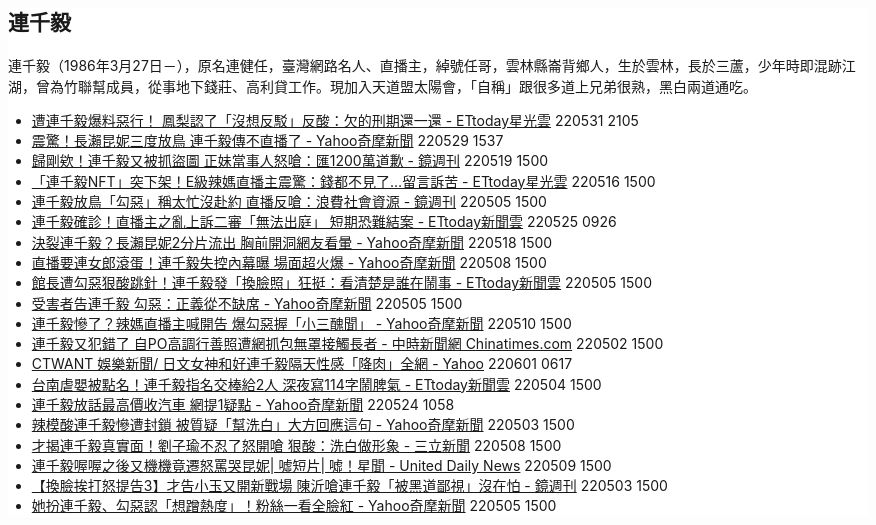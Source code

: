 ## 連千毅

連千毅（1986年3月27日－），原名連健任，臺灣網路名人、直播主，綽號任哥，雲林縣崙背鄉人，生於雲林，長於三蘆，少年時即混跡江湖，曾為竹聯幫成員，從事地下錢莊、高利貸工作。現加入天道盟太陽會，「自稱」跟很多道上兄弟很熟，黑白兩道通吃。


- [遭連千毅爆料惡行！ 鳳梨認了「沒想反駁」反酸：欠的刑期還一還 - ETtoday星光雲](https://star.ettoday.net/news/2263169 "遭連千毅爆料惡行！ 鳳梨認了「沒想反駁」反酸：欠的刑期還一還 - ETtoday星光雲") 220531 2105
- [震驚！長瀨昆妮三度放鳥 連千毅傳不直播了 - Yahoo奇摩新聞](https://tw.news.yahoo.com/%E9%9C%87%E9%A9%9A-%E9%95%B7%E7%80%A8%E6%98%86%E5%A6%AE%E4%B8%89%E5%BA%A6%E6%94%BE%E9%B3%A5-%E9%80%A3%E5%8D%83%E6%AF%85%E5%82%B3%E4%B8%8D%E7%9B%B4%E6%92%AD%E4%BA%86-073700605.html "震驚！長瀨昆妮三度放鳥 連千毅傳不直播了 - Yahoo奇摩新聞") 220529 1537
- [歸剛欸！連千毅又被抓盜圖 正妹當事人怒嗆：匯1200萬道歉 - 鏡週刊](https://www.mirrormedia.mg/story/20220520edi008/ "歸剛欸！連千毅又被抓盜圖 正妹當事人怒嗆：匯1200萬道歉 - 鏡週刊") 220519 1500
- [「連千毅NFT」突下架！E級辣媽直播主震驚：錢都不見了…留言訴苦 - ETtoday星光雲](https://star.ettoday.net/news/2252071 "「連千毅NFT」突下架！E級辣媽直播主震驚：錢都不見了…留言訴苦 - ETtoday星光雲") 220516 1500
- [連千毅放鳥「勾惡」稱太忙沒赴約 直播反嗆：浪費社會資源 - 鏡週刊](https://www.mirrormedia.mg/story/20220506edi003/ "連千毅放鳥「勾惡」稱太忙沒赴約 直播反嗆：浪費社會資源 - 鏡週刊") 220505 1500
- [連千毅確診！直播主之亂上訴二審「無法出庭」 短期恐難結案 - ETtoday新聞雲](https://www.ettoday.net/news/20220525/2258415.htm "連千毅確診！直播主之亂上訴二審「無法出庭」 短期恐難結案 - ETtoday新聞雲") 220525 0926
- [決裂連千毅？長瀨昆妮2分片流出 胸前開洞網友看暈 - Yahoo奇摩新聞](https://tw.news.yahoo.com/%E6%B1%BA%E8%A3%82%E9%80%A3%E5%8D%83%E6%AF%85-%E9%95%B7%E7%80%A8%E6%98%86%E5%A6%AE2%E5%88%86%E7%89%87%E6%B5%81%E5%87%BA-%E8%83%B8%E5%89%8D%E9%96%8B%E6%B4%9E%E7%B6%B2%E5%8F%8B%E7%9C%8B%E6%9A%88-090100763.html "決裂連千毅？長瀨昆妮2分片流出 胸前開洞網友看暈 - Yahoo奇摩新聞") 220518 1500
- [直播要連女郎滾蛋！連千毅失控內幕曝 場面超火爆 - Yahoo奇摩新聞](https://tw.news.yahoo.com/%E7%9B%B4%E6%92%AD%E8%A6%81%E9%80%A3%E5%A5%B3%E9%83%8E%E6%BB%BE%E8%9B%8B-%E9%80%A3%E5%8D%83%E6%AF%85%E5%A4%B1%E6%8E%A7%E5%85%A7%E5%B9%95%E6%9B%9D-%E5%A0%B4%E9%9D%A2%E8%B6%85%E7%81%AB%E7%88%86-070400747.html "直播要連女郎滾蛋！連千毅失控內幕曝 場面超火爆 - Yahoo奇摩新聞") 220508 1500
- [館長遭勾惡狠酸跳針！連千毅發「換臉照」狂挺：看清楚是誰在鬧事 - ETtoday新聞雲](https://www.ettoday.net/news/20220505/2244181.htm "館長遭勾惡狠酸跳針！連千毅發「換臉照」狂挺：看清楚是誰在鬧事 - ETtoday新聞雲") 220505 1500
- [受害者告連千毅 勾惡：正義從不缺席 - Yahoo奇摩新聞](https://tw.news.yahoo.com/%E5%8F%97%E5%AE%B3%E8%80%85%E5%91%8A%E9%80%A3%E5%8D%83%E6%AF%85-%E5%8B%BE%E6%83%A1-%E6%AD%A3%E7%BE%A9%E5%BE%9E%E4%B8%8D%E7%BC%BA%E5%B8%AD-175002351.html "受害者告連千毅 勾惡：正義從不缺席 - Yahoo奇摩新聞") 220505 1500
- [連千毅慘了？辣媽直播主喊開告 爆勾惡握「小三醜聞」 - Yahoo奇摩新聞](https://tw.news.yahoo.com/%E9%80%A3%E5%8D%83%E6%AF%85%E6%85%98%E4%BA%86-%E8%BE%A3%E5%AA%BD%E7%9B%B4%E6%92%AD%E4%B8%BB%E5%96%8A%E9%96%8B%E5%91%8A-%E7%88%86%E5%8B%BE%E6%83%A1%E6%8F%A1-%E5%B0%8F%E4%B8%89%E9%86%9C%E8%81%9E-083000639.html "連千毅慘了？辣媽直播主喊開告 爆勾惡握「小三醜聞」 - Yahoo奇摩新聞") 220510 1500
- [連千毅又犯錯了 自PO高調行善照遭網抓包無罩接觸長者 - 中時新聞網 Chinatimes.com](https://www.chinatimes.com/realtimenews/20220502003263-260404 "連千毅又犯錯了 自PO高調行善照遭網抓包無罩接觸長者 - 中時新聞網 Chinatimes.com") 220502 1500
- [CTWANT 娛樂新聞/ 日文女神和好連千毅隔天性感「降肉」全網 - Yahoo](https://tw.tv.yahoo.com/ctwant-%E5%A8%9B%E6%A8%82%E6%96%B0%E8%81%9E-%E6%97%A5%E6%96%87%E5%A5%B3%E7%A5%9E%E5%92%8C%E5%A5%BD%E9%80%A3%E5%8D%83%E6%AF%85-%E9%9A%94%E5%A4%A9%E6%80%A7%E6%84%9F-%E9%99%8D%E8%82%89-094631720.html "CTWANT 娛樂新聞/ 日文女神和好連千毅隔天性感「降肉」全網 - Yahoo") 220601 0617
- [台南虐嬰被點名！連千毅指名交棒給2人 深夜寫114字鬧脾氣 - ETtoday新聞雲](https://www.ettoday.net/news/20220504/2243398.htm "台南虐嬰被點名！連千毅指名交棒給2人 深夜寫114字鬧脾氣 - ETtoday新聞雲") 220504 1500
- [連千毅放話最高價收汽車 網提1疑點 - Yahoo奇摩新聞](https://tw.news.yahoo.com/%E9%80%A3%E5%8D%83%E6%AF%85%E6%94%BE%E8%A9%B1%E6%9C%80%E9%AB%98%E5%83%B9%E6%94%B6%E6%B1%BD%E8%BB%8A-%E7%B6%B2%E6%8F%901%E7%96%91%E9%BB%9E-023503486.html "連千毅放話最高價收汽車 網提1疑點 - Yahoo奇摩新聞") 220524 1058
- [辣模酸連千毅慘遭封鎖 被質疑「幫洗白」大方回應這句 - Yahoo奇摩新聞](https://tw.news.yahoo.com/%E8%BE%A3%E6%A8%A1%E9%85%B8%E9%80%A3%E5%8D%83%E6%AF%85%E6%85%98%E9%81%AD%E5%B0%81%E9%8E%96-%E8%A2%AB%E8%B3%AA%E7%96%91-%E5%B9%AB%E6%B4%97%E7%99%BD-%E5%A4%A7%E6%96%B9%E5%9B%9E%E6%87%89%E9%80%99%E5%8F%A5-103634997.html "辣模酸連千毅慘遭封鎖 被質疑「幫洗白」大方回應這句 - Yahoo奇摩新聞") 220503 1500
- [才揭連千毅真實面！劉子瑜不忍了怒開嗆 狠酸：洗白做形象 - 三立新聞](https://star.setn.com/news/1112497 "才揭連千毅真實面！劉子瑜不忍了怒開嗆 狠酸：洗白做形象 - 三立新聞") 220508 1500
- [連千毅喔喔之後又機機竟遷怒罵哭昆妮| 噓短片| 噓！星聞 - United Daily News](https://stars.udn.com/video/play/1022/1237513 "連千毅喔喔之後又機機竟遷怒罵哭昆妮| 噓短片| 噓！星聞 - United Daily News") 220509 1500
- [【換臉挨打怒提告3】才告小玉又開新戰場 陳沂嗆連千毅「被黑道鄙視」沒在怕 - 鏡週刊](https://www.mirrormedia.mg/story/20220503ent013/ "【換臉挨打怒提告3】才告小玉又開新戰場 陳沂嗆連千毅「被黑道鄙視」沒在怕 - 鏡週刊") 220503 1500
- [她扮連千毅、勾惡認「想蹭熱度」！粉絲一看全臉紅 - Yahoo奇摩新聞](https://tw.news.yahoo.com/%E5%A5%B9%E6%89%AE%E9%80%A3%E5%8D%83%E6%AF%85-%E5%8B%BE%E6%83%A1%E8%AA%8D-%E6%83%B3%E8%B9%AD%E7%86%B1%E5%BA%A6-%E7%B2%89%E7%B5%B2-%E7%9C%8B%E5%85%A8%E8%87%89%E7%B4%85-035517571.html "她扮連千毅、勾惡認「想蹭熱度」！粉絲一看全臉紅 - Yahoo奇摩新聞") 220505 1500
